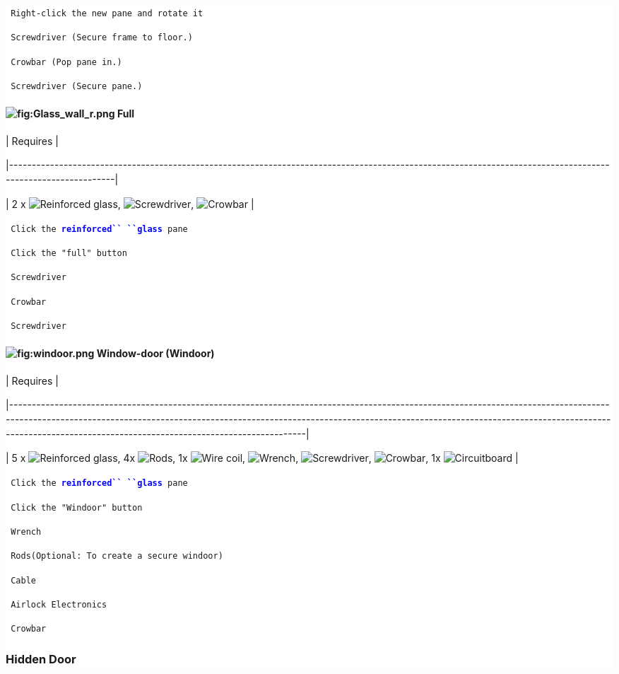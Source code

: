 ` Right-click the new pane and rotate it`  

` Screwdriver (Secure frame to floor.)`  

` Crowbar (Pop pane in.)`  

` Screwdriver (Secure pane.)`



#### ![](Glass_wall_r.png "fig:Glass_wall_r.png") Full



| Requires                                                                                                                                                   |

|------------------------------------------------------------------------------------------------------------------------------------------------------------|

| 2 x ![Reinforced glass](Glass_r.png "fig:Reinforced glass"), ![Screwdriver](Screwdriver_tool.png "fig:Screwdriver"), ![Crowbar](Crowbar.png "fig:Crowbar") |



` Click the `<font color="blue">**`reinforced`` ``glass`**</font>` pane`  

` Click the "full" button`  

` Screwdriver`  

` Crowbar`  

` Screwdriver `



#### ![](windoor.png "fig:windoor.png") Window-door (Windoor)



| Requires                                                                                                                                                                                                                                                                                                                                  |

|-------------------------------------------------------------------------------------------------------------------------------------------------------------------------------------------------------------------------------------------------------------------------------------------------------------------------------------------|

| 5 x ![Reinforced glass](Glass_r.png "fig:Reinforced glass"), 4x ![Rods](Rods.png "fig:Rods"), 1x ![Wire coil](CableCoils.png "fig:Wire coil"), ![Wrench](Wrench.png "fig:Wrench"), ![Screwdriver](Screwdriver_tool.png "fig:Screwdriver"), ![Crowbar](Crowbar.png "fig:Crowbar"), 1x ![Circuitboard](Circuitboard.png "fig:Circuitboard") |



` Click the `<font color="blue">**`reinforced`` ``glass`**</font>` pane`  

` Click the "Windoor" button`  

` Wrench`  

` Rods(Optional: To create a secure windoor)`  

` Cable`  

` Airlock Electronics`  

` Crowbar`



### Hidden Door

